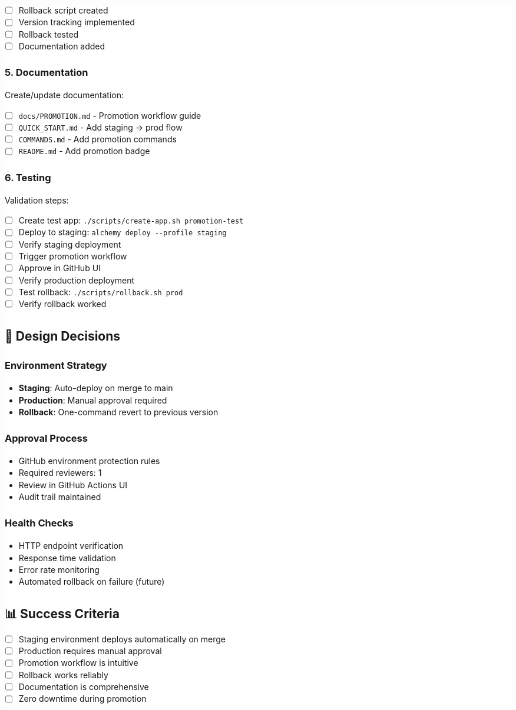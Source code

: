 - [ ] Rollback script created
- [ ] Version tracking implemented
- [ ] Rollback tested
- [ ] Documentation added

### 5. Documentation

Create/update documentation:

- [ ] `docs/PROMOTION.md` - Promotion workflow guide
- [ ] `QUICK_START.md` - Add staging → prod flow
- [ ] `COMMANDS.md` - Add promotion commands
- [ ] `README.md` - Add promotion badge

### 6. Testing

Validation steps:

- [ ] Create test app: `./scripts/create-app.sh promotion-test`
- [ ] Deploy to staging: `alchemy deploy --profile staging`
- [ ] Verify staging deployment
- [ ] Trigger promotion workflow
- [ ] Approve in GitHub UI
- [ ] Verify production deployment
- [ ] Test rollback: `./scripts/rollback.sh prod`
- [ ] Verify rollback worked

## 🎨 Design Decisions

### Environment Strategy
- **Staging**: Auto-deploy on merge to main
- **Production**: Manual approval required
- **Rollback**: One-command revert to previous version

### Approval Process
- GitHub environment protection rules
- Required reviewers: 1
- Review in GitHub Actions UI
- Audit trail maintained

### Health Checks
- HTTP endpoint verification
- Response time validation
- Error rate monitoring
- Automated rollback on failure (future)

## 📊 Success Criteria

- [ ] Staging environment deploys automatically on merge
- [ ] Production requires manual approval
- [ ] Promotion workflow is intuitive
- [ ] Rollback works reliably
- [ ] Documentation is comprehensive
- [ ] Zero downtime during promotion
